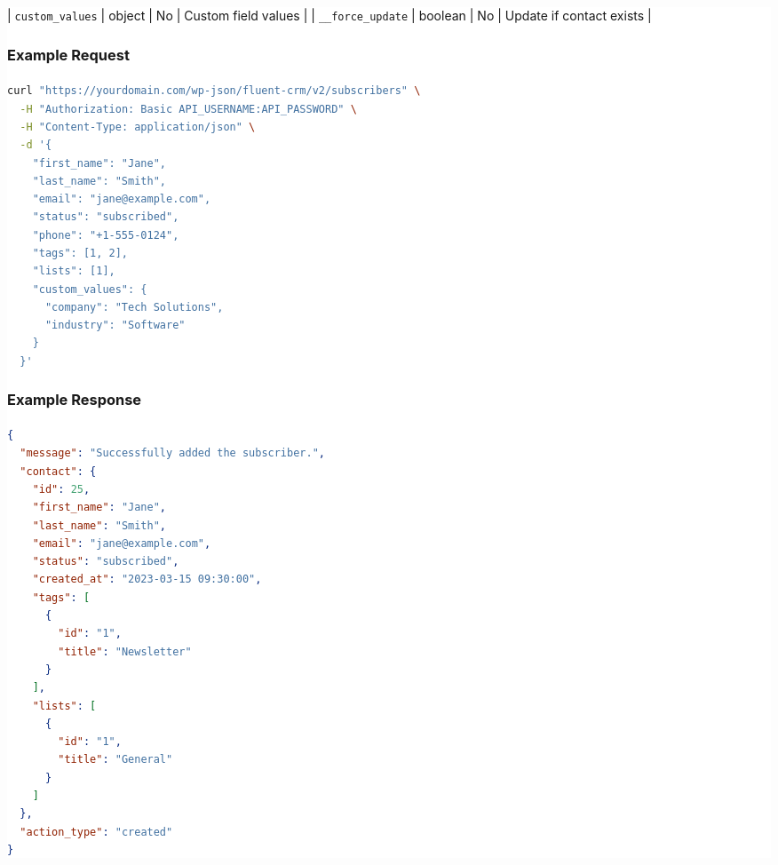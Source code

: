 | `custom_values` | object | No | Custom field values |
| `__force_update` | boolean | No | Update if contact exists |

### Example Request

```bash
curl "https://yourdomain.com/wp-json/fluent-crm/v2/subscribers" \
  -H "Authorization: Basic API_USERNAME:API_PASSWORD" \
  -H "Content-Type: application/json" \
  -d '{
    "first_name": "Jane",
    "last_name": "Smith", 
    "email": "jane@example.com",
    "status": "subscribed",
    "phone": "+1-555-0124",
    "tags": [1, 2],
    "lists": [1],
    "custom_values": {
      "company": "Tech Solutions",
      "industry": "Software"
    }
  }'
```

### Example Response

```json
{
  "message": "Successfully added the subscriber.",
  "contact": {
    "id": 25,
    "first_name": "Jane",
    "last_name": "Smith",
    "email": "jane@example.com",
    "status": "subscribed",
    "created_at": "2023-03-15 09:30:00",
    "tags": [
      {
        "id": "1",
        "title": "Newsletter"
      }
    ],
    "lists": [
      {
        "id": "1", 
        "title": "General"
      }
    ]
  },
  "action_type": "created"
}
```
